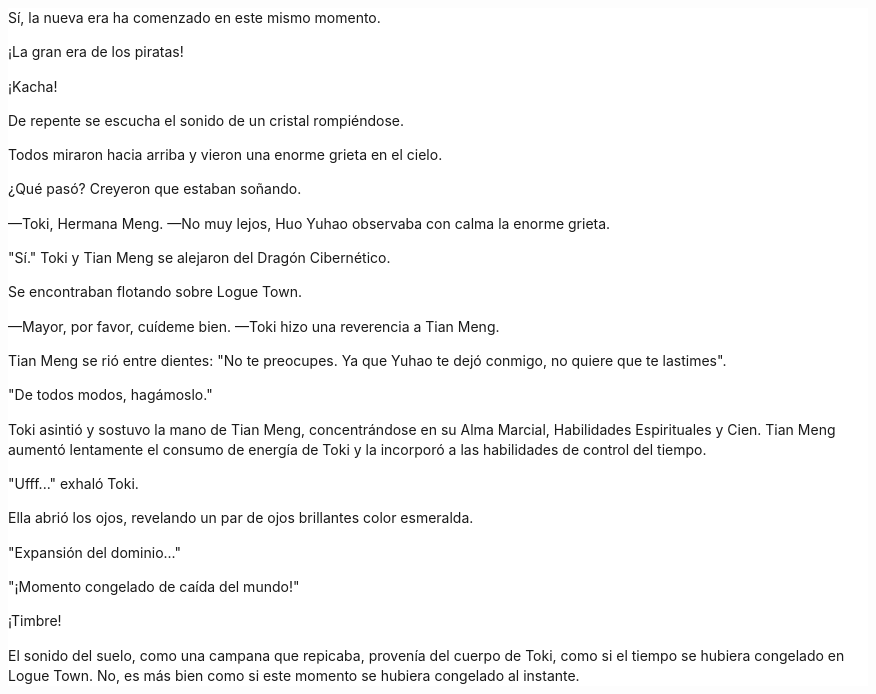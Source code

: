 Sí, la nueva era ha comenzado en este mismo momento.

¡La gran era de los piratas!

¡Kacha!

De repente se escucha el sonido de un cristal rompiéndose.

Todos miraron hacia arriba y vieron una enorme grieta en el cielo.

¿Qué pasó? Creyeron que estaban soñando.

—Toki, Hermana Meng. —No muy lejos, Huo Yuhao observaba con calma la enorme grieta.

"Sí." Toki y Tian Meng se alejaron del Dragón Cibernético.

Se encontraban flotando sobre Logue Town.

—Mayor, por favor, cuídeme bien. —Toki hizo una reverencia a Tian Meng.

Tian Meng se rió entre dientes: "No te preocupes. Ya que Yuhao te dejó conmigo, no quiere que te lastimes".

"De todos modos, hagámoslo."

Toki asintió y sostuvo la mano de Tian Meng, concentrándose en su Alma Marcial, Habilidades Espirituales y Cien. Tian Meng aumentó lentamente el consumo de energía de Toki y la incorporó a las habilidades de control del tiempo.

"Ufff..." exhaló Toki.

Ella abrió los ojos, revelando un par de ojos brillantes color esmeralda.

"Expansión del dominio..."

"¡Momento congelado de caída del mundo!"

¡Timbre!

El sonido del suelo, como una campana que repicaba, provenía del cuerpo de Toki, como si el tiempo se hubiera congelado en Logue Town. No, es más bien como si este momento se hubiera congelado al instante.